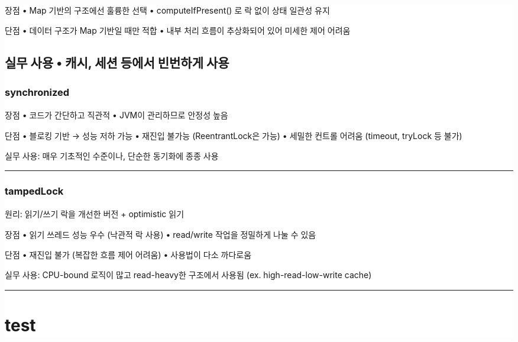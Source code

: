 장점
•	Map 기반의 구조에선 훌륭한 선택
•	computeIfPresent() 로 락 없이 상태 일관성 유지

단점
•	데이터 구조가 Map 기반일 때만 적합
•	내부 처리 흐름이 추상화되어 있어 미세한 제어 어려움

실무 사용
•	캐시, 세션 등에서 빈번하게 사용
---
### synchronized

장점
•	코드가 간단하고 직관적
•	JVM이 관리하므로 안정성 높음

단점
•	블로킹 기반 → 성능 저하 가능
•	재진입 불가능 (ReentrantLock은 가능)
•	세밀한 컨트롤 어려움 (timeout, tryLock 등 불가)

실무 사용: 매우 기초적인 수준이나, 단순한 동기화에 종종 사용

---
### tampedLock
원리: 읽기/쓰기 락을 개선한 버전 + optimistic 읽기

장점
•	읽기 쓰레드 성능 우수 (낙관적 락 사용)
•	read/write 작업을 정밀하게 나눌 수 있음

단점
•	재진입 불가 (복잡한 흐름 제어 어려움)
•	사용법이 다소 까다로움 

실무 사용: CPU-bound 로직이 많고 read-heavy한 구조에서 사용됨 (ex. high-read-low-write cache)

---
# test
